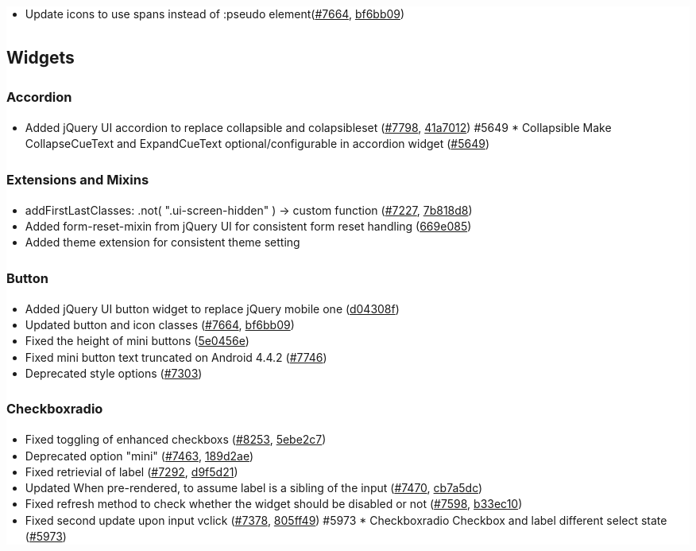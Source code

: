* Update icons to use spans instead of :pseudo element([#7664](https://github.com/jquery/jquery-mobile/issues/7664), [bf6bb09](https://github.com/jquery/jquery-mobile/commit/bf6bb09d40d6cd1da5df07dc338f5ea9cf2c522c))

## Widgets

### Accordion
* Added jQuery UI accordion to replace collapsible and colapsibleset ([#7798](https://github.com/jquery/jquery-mobile/issues/7798), [41a7012](https://github.com/jquery/jquery-mobile/commit/41a7012691564b4551e146dd9b92636506416322))
#5649 * Collapsible	Make CollapseCueText and ExpandCueText optional/configurable in accordion widget ([#5649](https://github.com/jquery/jquery-mobile/issues/5649))

### Extensions and Mixins
* addFirstLastClasses: .not( ".ui-screen-hidden" ) -> custom function ([#7227](https://github.com/jquery/jquery-mobile/issues/7227), [7b818d8](https://github.com/jquery/jquery-mobile/commit/7b818d8e2ed234de6316bb63521828cdd95da2cc))
* Added form-reset-mixin from jQuery UI for consistent form reset handling ([669e085](https://github.com/jquery/jquery-mobile/commit/669e085421aec099ef7436ddd8d21e507ddf7f71))
* Added theme extension for consistent theme setting

### Button
* Added jQuery UI button widget to replace jQuery mobile one ([d04308f](https://github.com/jquery/jquery-mobile/commit/20fcc8e7cd0b3a07e1fb45d36e3a4c5a0a3c1e7b))
* Updated button and icon classes ([#7664](https://github.com/jquery/jquery-mobile/issues/7664), [bf6bb09](https://github.com/jquery/jquery-mobile/commit/bf6bb09d40d6cd1da5df07dc338f5ea9cf2c522c))
* Fixed the height of mini buttons ([5e0456e](https://github.com/jquery/jquery-mobile/commit/5e0456e9031431ee3a39047894e7adc541a7d6e5))
* Fixed	mini button text truncated on Android 4.4.2 ([#7746](https://github.com/jquery/jquery-mobile/issues/7746))
* Deprecated style options ([#7303](https://github.com/jquery/jquery-mobile/issues/7303))

### Checkboxradio
* Fixed toggling of enhanced checkboxs ([#8253](https://github.com/jquery/jquery-mobile/issues/8253), [5ebe2c7](https://github.com/jquery/jquery-mobile/commit/5ebe2c73f67e5578ab55398dd247149f7cd5297d))
* Deprecated option "mini" ([#7463](https://github.com/jquery/jquery-mobile/issues/7463), [189d2ae](https://github.com/jquery/jquery-mobile/commit/189d2aef0037721c338cc771f536be72cc00d325))
* Fixed retrievial of label ([#7292](https://github.com/jquery/jquery-mobile/issues/7292), [d9f5d21](https://github.com/jquery/jquery-mobile/commit/d9f5d211f7584a7f096158a3e8d0218589933c4f))
* Updated When pre-rendered, to assume label is a sibling of the input ([#7470](https://github.com/jquery/jquery-mobile/issues/7470), [cb7a5dc](https://github.com/jquery/jquery-mobile/commit/cb7a5dca325f47a7fce9dcfe8b32ccb7d74a7aad))
* Fixed refresh method to check whether the widget should be disabled or not ([#7598](https://github.com/jquery/jquery-mobile/issues/7598), [b33ec10](https://github.com/jquery/jquery-mobile/commit/b33ec106e36e1112bc3ebbb0044e648c5d08173a))
* Fixed second update upon input vclick ([#7378](https://github.com/jquery/jquery-mobile/issues/7378), [805ff49](https://github.com/jquery/jquery-mobile/commit/805ff4935e0d20bae2e9b8ab36813963ec4529d6))
#5973 * Checkboxradio	Checkbox and label different select state ([#5973](https://github.com/jquery/jquery-mobile/issues/5973))
